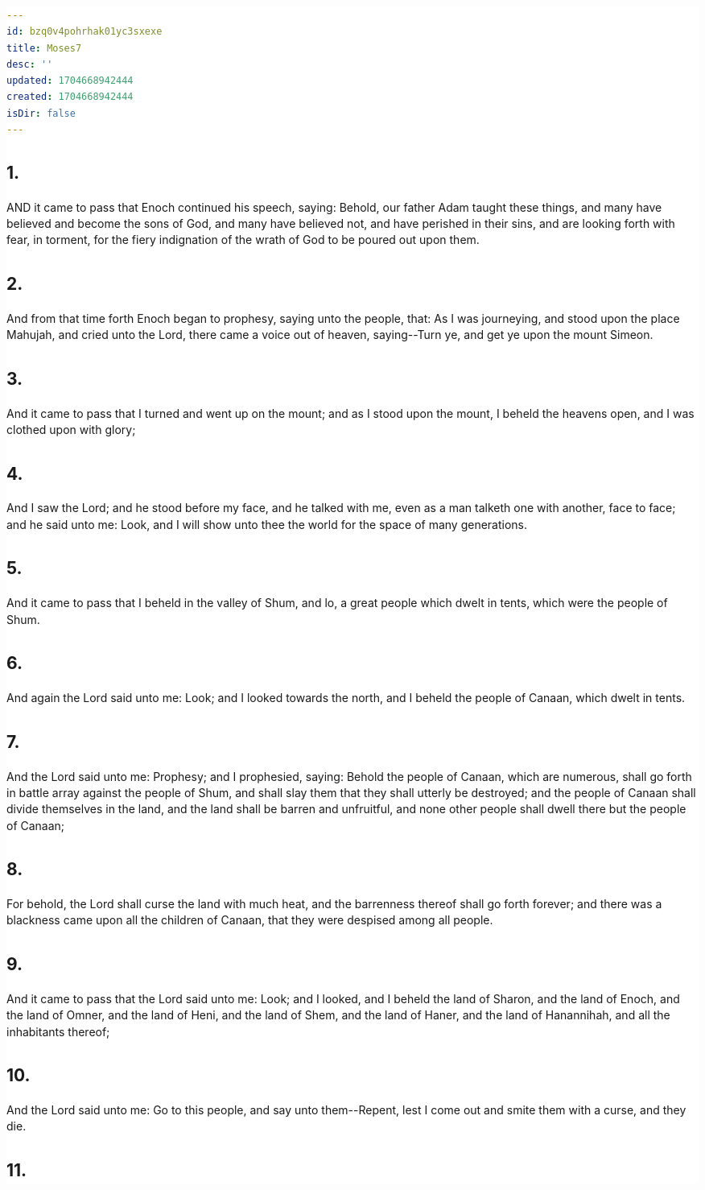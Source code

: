 ```yaml
---
id: bzq0v4pohrhak01yc3sxexe
title: Moses7
desc: ''
updated: 1704668942444
created: 1704668942444
isDir: false
---
```

## 1.
AND it came to pass that Enoch continued his speech, saying: Behold, our father Adam taught these things, and many have believed and become the sons of God, and many have believed not, and have perished in their sins, and are looking forth with fear, in torment, for the fiery indignation of the wrath of God to be poured out upon them.
## 2.
And from that time forth Enoch began to prophesy, saying unto the people, that: As I was journeying, and stood upon the place Mahujah, and cried unto the Lord, there came a voice out of heaven, saying--Turn ye, and get ye upon the mount Simeon.
## 3.
And it came to pass that I turned and went up on the mount; and as I stood upon the mount, I beheld the heavens open, and I was clothed upon with glory;
## 4.
And I saw the Lord; and he stood before my face, and he talked with me, even as a man talketh one with another, face to face; and he said unto me: Look, and I will show unto thee the world for the space of many generations.
## 5.
And it came to pass that I beheld in the valley of Shum, and lo, a great people which dwelt in tents, which were the people of Shum.
## 6.
And again the Lord said unto me: Look; and I looked towards the north, and I beheld the people of Canaan, which dwelt in tents.
## 7.
And the Lord said unto me: Prophesy; and I prophesied, saying: Behold the people of Canaan, which are numerous, shall go forth in battle array against the people of Shum, and shall slay them that they shall utterly be destroyed; and the people of Canaan shall divide themselves in the land, and the land shall be barren and unfruitful, and none other people shall dwell there but the people of Canaan;
## 8.
For behold, the Lord shall curse the land with much heat, and the barrenness thereof shall go forth forever; and there was a blackness came upon all the children of Canaan, that they were despised among all people.
## 9.
And it came to pass that the Lord said unto me: Look; and I looked, and I beheld the land of Sharon, and the land of Enoch, and the land of Omner, and the land of Heni, and the land of Shem, and the land of Haner, and the land of Hanannihah, and all the inhabitants thereof;
## 10.
And the Lord said unto me: Go to this people, and say unto them--Repent, lest I come out and smite them with a curse, and they die.
## 11.